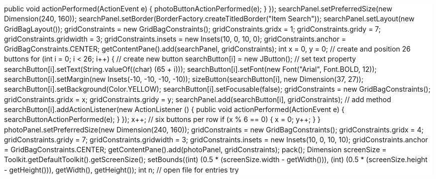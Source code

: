public void actionPerformed(ActionEvent e)
{
photoButtonActionPerformed(e);
}
});
searchPanel.setPreferredSize(new Dimension(240, 160));
searchPanel.setBorder(BorderFactory.createTitledBorder("Item Search"));
searchPanel.setLayout(new GridBagLayout());
gridConstraints = new GridBagConstraints();
gridConstraints.gridx = 1;
gridConstraints.gridy = 7;
gridConstraints.gridwidth = 3;
gridConstraints.insets = new Insets(10, 0, 10, 0);
gridConstraints.anchor = GridBagConstraints.CENTER;
getContentPane().add(searchPanel, gridConstraints);
int x = 0, y = 0;
// create and position 26 buttons
for (int i = 0; i < 26; i++)
{
// create new button
searchButton[i] = new JButton();
// set text property
searchButton[i].setText(String.valueOf((char) (65 + i)));
searchButton[i].setFont(new Font("Arial", Font.BOLD, 12));
searchButton[i].setMargin(new Insets(-10, -10, -10, -10));
sizeButton(searchButton[i], new Dimension(37, 27));
searchButton[i].setBackground(Color.YELLOW);
searchButton[i].setFocusable(false);
gridConstraints = new GridBagConstraints();
gridConstraints.gridx = x;
gridConstraints.gridy = y;
searchPanel.add(searchButton[i], gridConstraints);
// add method
searchButton[i].addActionListener(new ActionListener ()
{
public void actionPerformed(ActionEvent e)
{
searchButtonActionPerformed(e);
}
});
x++;
// six buttons per row
if (x % 6 == 0)
{
x = 0;
y++;
}
}
photoPanel.setPreferredSize(new Dimension(240, 160));
gridConstraints = new GridBagConstraints();
gridConstraints.gridx = 4;
gridConstraints.gridy = 7;
gridConstraints.gridwidth = 3;
gridConstraints.insets = new Insets(10, 0, 10, 10);
gridConstraints.anchor = GridBagConstraints.CENTER;
getContentPane().add(photoPanel, gridConstraints);
pack();
Dimension screenSize =
Toolkit.getDefaultToolkit().getScreenSize();
setBounds((int) (0.5 * (screenSize.width - getWidth())), (int) (0.5 * (screenSize.height - getHeight())), getWidth(), getHeight());
int n;
// open file for entries
try
